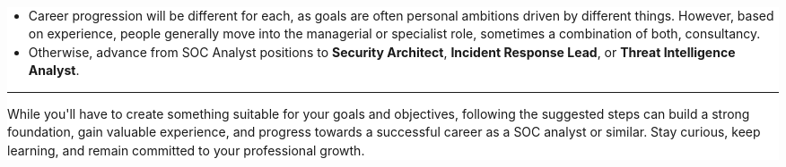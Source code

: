* Career progression will be different for each, as goals are often personal ambitions driven by different things. However, based on experience, people generally move into the managerial or specialist role, sometimes a combination of both, consultancy.
* Otherwise, advance from SOC Analyst positions to **Security Architect**, **Incident Response Lead**, or **Threat Intelligence Analyst**.

***

While you'll have to create something suitable for your goals and objectives, following the suggested steps can build a strong foundation, gain valuable experience, and progress towards a successful career as a SOC analyst or similar. Stay curious, keep learning, and remain committed to your professional growth.
